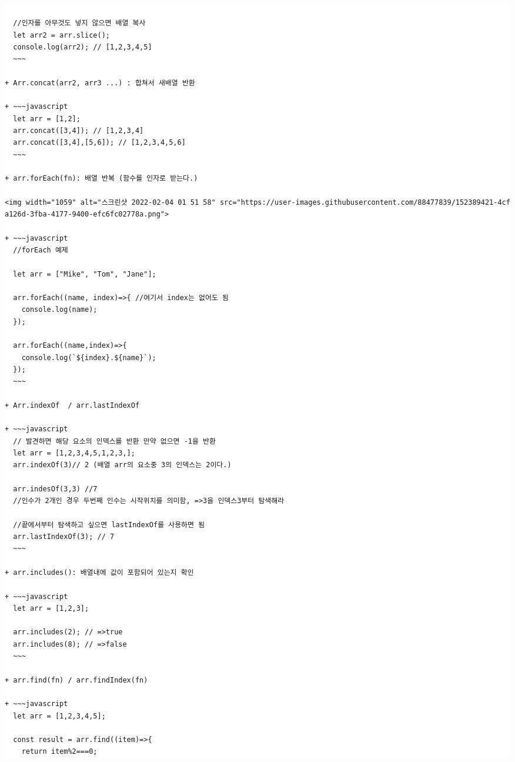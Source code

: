   ~~~
    
    //인자를 아무것도 넣지 않으면 배열 복사
    let arr2 = arr.slice();
    console.log(arr2); // [1,2,3,4,5]
    ~~~

+ Arr.concat(arr2, arr3 ...) : 합쳐서 새배열 반환

  + ~~~javascript
    let arr = [1,2];
    arr.concat([3,4]); // [1,2,3,4]
    arr.concat([3,4],[5,6]); // [1,2,3,4,5,6]
    ~~~

+ arr.forEach(fn): 배열 반복 (함수를 인자로 받는다.)

  <img width="1059" alt="스크린샷 2022-02-04 01 51 58" src="https://user-images.githubusercontent.com/88477839/152389421-4cfa126d-3fba-4177-9400-efc6fc02778a.png">

  + ~~~javascript
    //forEach 예제
    
    let arr = ["Mike", "Tom", "Jane"];
    
    arr.forEach((name, index)=>{ //여기서 index는 없어도 됨
      console.log(name);
    });
    
    arr.forEach((name,index)=>{
      console.log(`${index}.${name}`);
    });
    ~~~

+ Arr.indexOf  / arr.lastIndexOf

  + ~~~javascript
    // 발견하면 해당 요소의 인덱스를 반환 만약 없으면 -1을 반환
    let arr = [1,2,3,4,5,1,2,3,];
    arr.indexOf(3)// 2 (배열 arr의 요소중 3의 인덱스는 2이다.)
    
    arr.indesOf(3,3) //7 
    //인수가 2개인 경우 두번째 인수는 시작위치를 의미함, =>3을 인덱스3부터 탐색해라
    
    //끝에서부터 탐색하고 싶으면 lastIndexOf를 사용하면 됨
    arr.lastIndexOf(3); // 7
    ~~~
  
+ arr.includes(): 배열내에 값이 포함되어 있는지 확인

  + ~~~javascript
    let arr = [1,2,3];
    
    arr.includes(2); // =>true
    arr.includes(8); // =>false
    ~~~
  
+ arr.find(fn) / arr.findIndex(fn)

  + ~~~javascript
    let arr = [1,2,3,4,5];
    
    const result = arr.find((item)=>{
      return item%2===0;
  ~~~